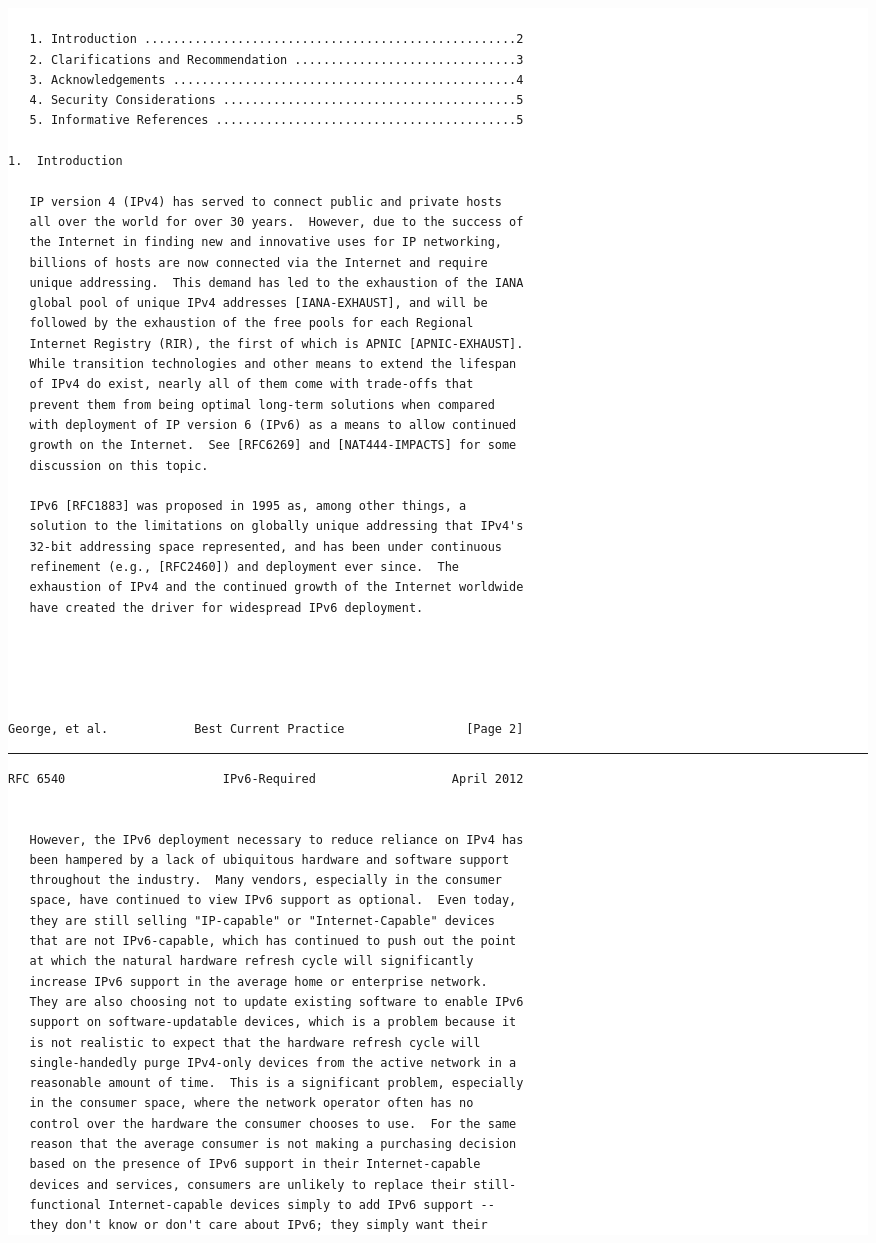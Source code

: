 ``` newpage

   1. Introduction ....................................................2
   2. Clarifications and Recommendation ...............................3
   3. Acknowledgements ................................................4
   4. Security Considerations .........................................5
   5. Informative References ..........................................5

1.  Introduction

   IP version 4 (IPv4) has served to connect public and private hosts
   all over the world for over 30 years.  However, due to the success of
   the Internet in finding new and innovative uses for IP networking,
   billions of hosts are now connected via the Internet and require
   unique addressing.  This demand has led to the exhaustion of the IANA
   global pool of unique IPv4 addresses [IANA-EXHAUST], and will be
   followed by the exhaustion of the free pools for each Regional
   Internet Registry (RIR), the first of which is APNIC [APNIC-EXHAUST].
   While transition technologies and other means to extend the lifespan
   of IPv4 do exist, nearly all of them come with trade-offs that
   prevent them from being optimal long-term solutions when compared
   with deployment of IP version 6 (IPv6) as a means to allow continued
   growth on the Internet.  See [RFC6269] and [NAT444-IMPACTS] for some
   discussion on this topic.

   IPv6 [RFC1883] was proposed in 1995 as, among other things, a
   solution to the limitations on globally unique addressing that IPv4's
   32-bit addressing space represented, and has been under continuous
   refinement (e.g., [RFC2460]) and deployment ever since.  The
   exhaustion of IPv4 and the continued growth of the Internet worldwide
   have created the driver for widespread IPv6 deployment.





George, et al.            Best Current Practice                 [Page 2]
```

------------------------------------------------------------------------

``` newpage
RFC 6540                      IPv6-Required                   April 2012


   However, the IPv6 deployment necessary to reduce reliance on IPv4 has
   been hampered by a lack of ubiquitous hardware and software support
   throughout the industry.  Many vendors, especially in the consumer
   space, have continued to view IPv6 support as optional.  Even today,
   they are still selling "IP-capable" or "Internet-Capable" devices
   that are not IPv6-capable, which has continued to push out the point
   at which the natural hardware refresh cycle will significantly
   increase IPv6 support in the average home or enterprise network.
   They are also choosing not to update existing software to enable IPv6
   support on software-updatable devices, which is a problem because it
   is not realistic to expect that the hardware refresh cycle will
   single-handedly purge IPv4-only devices from the active network in a
   reasonable amount of time.  This is a significant problem, especially
   in the consumer space, where the network operator often has no
   control over the hardware the consumer chooses to use.  For the same
   reason that the average consumer is not making a purchasing decision
   based on the presence of IPv6 support in their Internet-capable
   devices and services, consumers are unlikely to replace their still-
   functional Internet-capable devices simply to add IPv6 support --
   they don't know or don't care about IPv6; they simply want their
```